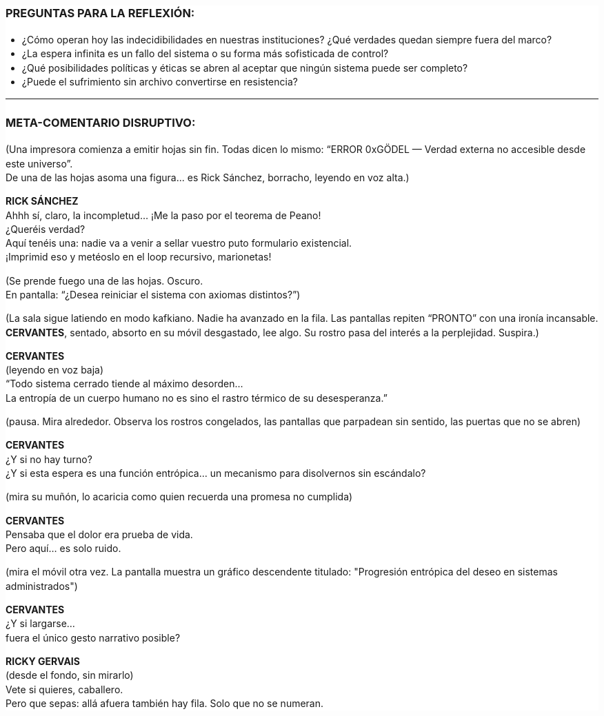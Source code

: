 
### PREGUNTAS PARA LA REFLEXIÓN:

- ¿Cómo operan hoy las indecidibilidades en nuestras instituciones? ¿Qué verdades quedan siempre fuera del marco?  
- ¿La espera infinita es un fallo del sistema o su forma más sofisticada de control?  
- ¿Qué posibilidades políticas y éticas se abren al aceptar que ningún sistema puede ser completo?  
- ¿Puede el sufrimiento sin archivo convertirse en resistencia?

---

### META-COMENTARIO DISRUPTIVO:

(Una impresora comienza a emitir hojas sin fin. Todas dicen lo mismo: “ERROR 0xGÖDEL — Verdad externa no accesible desde este universo”.  
De una de las hojas asoma una figura... es Rick Sánchez, borracho, leyendo en voz alta.)

**RICK SÁNCHEZ**  
Ahhh sí, claro, la incompletud… ¡Me la paso por el teorema de Peano!  
¿Queréis verdad?  
Aquí tenéis una: nadie va a venir a sellar vuestro puto formulario existencial.  
¡Imprimid eso y metéoslo en el loop recursivo, marionetas!

(Se prende fuego una de las hojas. Oscuro.  
En pantalla: “¿Desea reiniciar el sistema con axiomas distintos?”)

(La sala sigue latiendo en modo kafkiano. Nadie ha avanzado en la fila. Las pantallas repiten “PRONTO” con una ironía incansable. **CERVANTES**, sentado, absorto en su móvil desgastado, lee algo. Su rostro pasa del interés a la perplejidad. Suspira.)

**CERVANTES**  
(leyendo en voz baja)  
“Todo sistema cerrado tiende al máximo desorden…  
La entropía de un cuerpo humano no es sino el rastro térmico de su desesperanza.”

(pausa. Mira alrededor. Observa los rostros congelados, las pantallas que parpadean sin sentido, las puertas que no se abren)

**CERVANTES**  
¿Y si no hay turno?  
¿Y si esta espera es una función entrópica… un mecanismo para disolvernos sin escándalo?

(mira su muñón, lo acaricia como quien recuerda una promesa no cumplida)

**CERVANTES**  
Pensaba que el dolor era prueba de vida.  
Pero aquí… es solo ruido.

(mira el móvil otra vez. La pantalla muestra un gráfico descendente titulado: "Progresión entrópica del deseo en sistemas administrados")

**CERVANTES**  
¿Y si largarse…  
fuera el único gesto narrativo posible?

**RICKY GERVAIS**  
(desde el fondo, sin mirarlo)  
Vete si quieres, caballero.  
Pero que sepas: allá afuera también hay fila. Solo que no se numeran.
